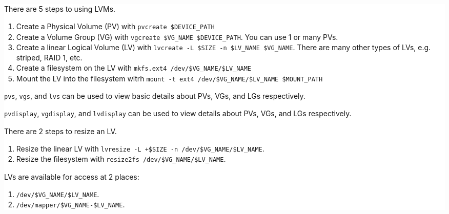 There are 5 steps to using LVMs.
1. Create a Physical Volume (PV) with `pvcreate $DEVICE_PATH`
2. Create a Volume Group (VG) with `vgcreate $VG_NAME $DEVICE_PATH`. You can use 1 or many PVs.
3. Create a linear Logical Volume (LV) with `lvcreate -L $SIZE -n $LV_NAME $VG_NAME`. There are many other types of LVs, e.g. striped, RAID 1, etc.
4. Create a filesystem on the LV with `mkfs.ext4 /dev/$VG_NAME/$LV_NAME`
5. Mount the LV into the filesystem witrh `mount -t ext4 /dev/$VG_NAME/$LV_NAME $MOUNT_PATH`

`pvs`, `vgs`, and `lvs` can be used to view basic details about PVs, VGs, and LGs respectively.

`pvdisplay`, `vgdisplay`, and `lvdisplay` can be used to view details about PVs, VGs, and LGs respectively.

There are 2 steps to resize an LV.
1. Resize the linear LV with `lvresize -L +$SIZE -n /dev/$VG_NAME/$LV_NAME`.
2. Resize the filesystem with `resize2fs /dev/$VG_NAME/$LV_NAME`.

LVs are available for access at 2 places:
1. `/dev/$VG_NAME/$LV_NAME`.
2. `/dev/mapper/$VG_NAME-$LV_NAME`.
